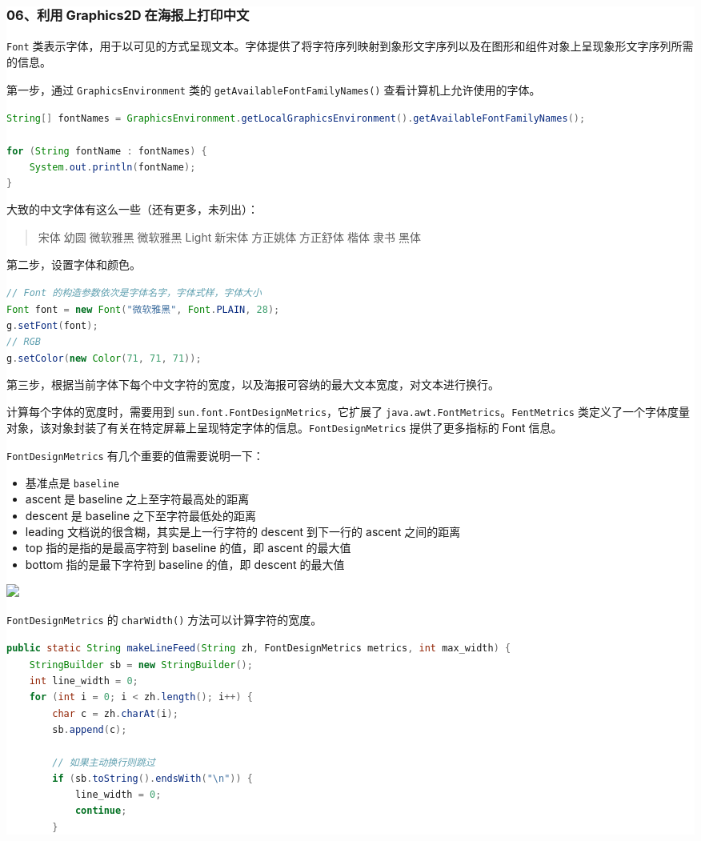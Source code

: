 ### 06、利用 Graphics2D 在海报上打印中文

`Font` 类表示字体，用于以可见的方式呈现文本。字体提供了将字符序列映射到象形文字序列以及在图形和组件对象上呈现象形文字序列所需的信息。

第一步，通过 `GraphicsEnvironment` 类的 `getAvailableFontFamilyNames()` 查看计算机上允许使用的字体。

```java
String[] fontNames = GraphicsEnvironment.getLocalGraphicsEnvironment().getAvailableFontFamilyNames();

for (String fontName : fontNames) {
	System.out.println(fontName);
}
```

大致的中文字体有这么一些（还有更多，未列出）：

>宋体
幼圆
微软雅黑
微软雅黑 Light
新宋体
方正姚体
方正舒体
楷体
隶书
黑体

第二步，设置字体和颜色。

```java
// Font 的构造参数依次是字体名字，字体式样，字体大小
Font font = new Font("微软雅黑", Font.PLAIN, 28);
g.setFont(font);
// RGB
g.setColor(new Color(71, 71, 71));
```

第三步，根据当前字体下每个中文字符的宽度，以及海报可容纳的最大文本宽度，对文本进行换行。

计算每个字体的宽度时，需要用到 `sun.font.FontDesignMetrics`，它扩展了 `java.awt.FontMetrics`。`FentMetrics` 类定义了一个字体度量对象，该对象封装了有关在特定屏幕上呈现特定字体的信息。`FontDesignMetrics` 提供了更多指标的 Font 信息。

`FontDesignMetrics` 有几个重要的值需要说明一下：

- 基准点是 `baseline`
- ascent 是 baseline 之上至字符最高处的距离
- descent 是 baseline 之下至字符最低处的距离
- leading 文档说的很含糊，其实是上一行字符的 descent 到下一行的 ascent 之间的距离
- top 指的是指的是最高字符到 baseline 的值，即 ascent 的最大值
- bottom 指的是最下字符到 baseline 的值，即 descent 的最大值

![](https://upload-images.jianshu.io/upload_images/1179389-5f238b6ecc64690c.png?imageMogr2/auto-orient/strip%7CimageView2/2/w/1240)

`FontDesignMetrics` 的 `charWidth()` 方法可以计算字符的宽度。

```java
public static String makeLineFeed(String zh, FontDesignMetrics metrics, int max_width) {
	StringBuilder sb = new StringBuilder();
	int line_width = 0;
	for (int i = 0; i < zh.length(); i++) {
		char c = zh.charAt(i);
		sb.append(c);

		// 如果主动换行则跳过
		if (sb.toString().endsWith("\n")) {
			line_width = 0;
			continue;
		}

```